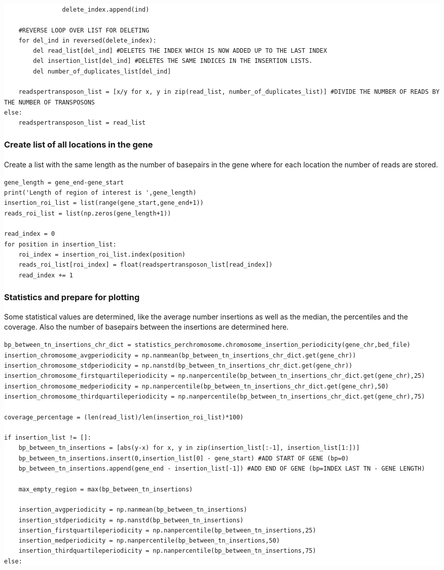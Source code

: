 ```{code-cell} ipython3
                delete_index.append(ind)

    #REVERSE LOOP OVER LIST FOR DELETING
    for del_ind in reversed(delete_index):
        del read_list[del_ind] #DELETES THE INDEX WHICH IS NOW ADDED UP TO THE LAST INDEX
        del insertion_list[del_ind] #DELETES THE SAME INDICES IN THE INSERTION LISTS.
        del number_of_duplicates_list[del_ind]

    readspertransposon_list = [x/y for x, y in zip(read_list, number_of_duplicates_list)] #DIVIDE THE NUMBER OF READS BY THE NUMBER OF TRANSPOSONS
else:
    readspertransposon_list = read_list
```

### Create list of all locations in the gene
Create a list with the same length as the number of basepairs in the gene where for each location the number of reads are stored.

```{code-cell} ipython3
gene_length = gene_end-gene_start
print('Length of region of interest is ',gene_length)
insertion_roi_list = list(range(gene_start,gene_end+1))
reads_roi_list = list(np.zeros(gene_length+1))

read_index = 0
for position in insertion_list:
    roi_index = insertion_roi_list.index(position)
    reads_roi_list[roi_index] = float(readspertransposon_list[read_index])
    read_index += 1
```

### Statistics and prepare for plotting
Some statistical values are determined, like the average number insertions as well as the median, the percentiles and the coverage. Also the number of basepairs between the insertions are determined here.

```{code-cell} ipython3
bp_between_tn_insertions_chr_dict = statistics_perchromosome.chromosome_insertion_periodicity(gene_chr,bed_file)
insertion_chromosome_avgperiodicity = np.nanmean(bp_between_tn_insertions_chr_dict.get(gene_chr))
insertion_chromosome_stdperiodicity = np.nanstd(bp_between_tn_insertions_chr_dict.get(gene_chr))
insertion_chromosome_firstquartileperiodicity = np.nanpercentile(bp_between_tn_insertions_chr_dict.get(gene_chr),25)
insertion_chromosome_medperiodicity = np.nanpercentile(bp_between_tn_insertions_chr_dict.get(gene_chr),50)
insertion_chromosome_thirdquartileperiodicity = np.nanpercentile(bp_between_tn_insertions_chr_dict.get(gene_chr),75)

coverage_percentage = (len(read_list)/len(insertion_roi_list)*100)

if insertion_list != []:
    bp_between_tn_insertions = [abs(y-x) for x, y in zip(insertion_list[:-1], insertion_list[1:])]
    bp_between_tn_insertions.insert(0,insertion_list[0] - gene_start) #ADD START OF GENE (bp=0)
    bp_between_tn_insertions.append(gene_end - insertion_list[-1]) #ADD END OF GENE (bp=INDEX LAST TN - GENE LENGTH)

    max_empty_region = max(bp_between_tn_insertions)
    
    insertion_avgperiodicity = np.nanmean(bp_between_tn_insertions)
    insertion_stdperiodicity = np.nanstd(bp_between_tn_insertions)
    insertion_firstquartileperiodicity = np.nanpercentile(bp_between_tn_insertions,25)
    insertion_medperiodicity = np.nanpercentile(bp_between_tn_insertions,50)
    insertion_thirdquartileperiodicity = np.nanpercentile(bp_between_tn_insertions,75)
else:
```